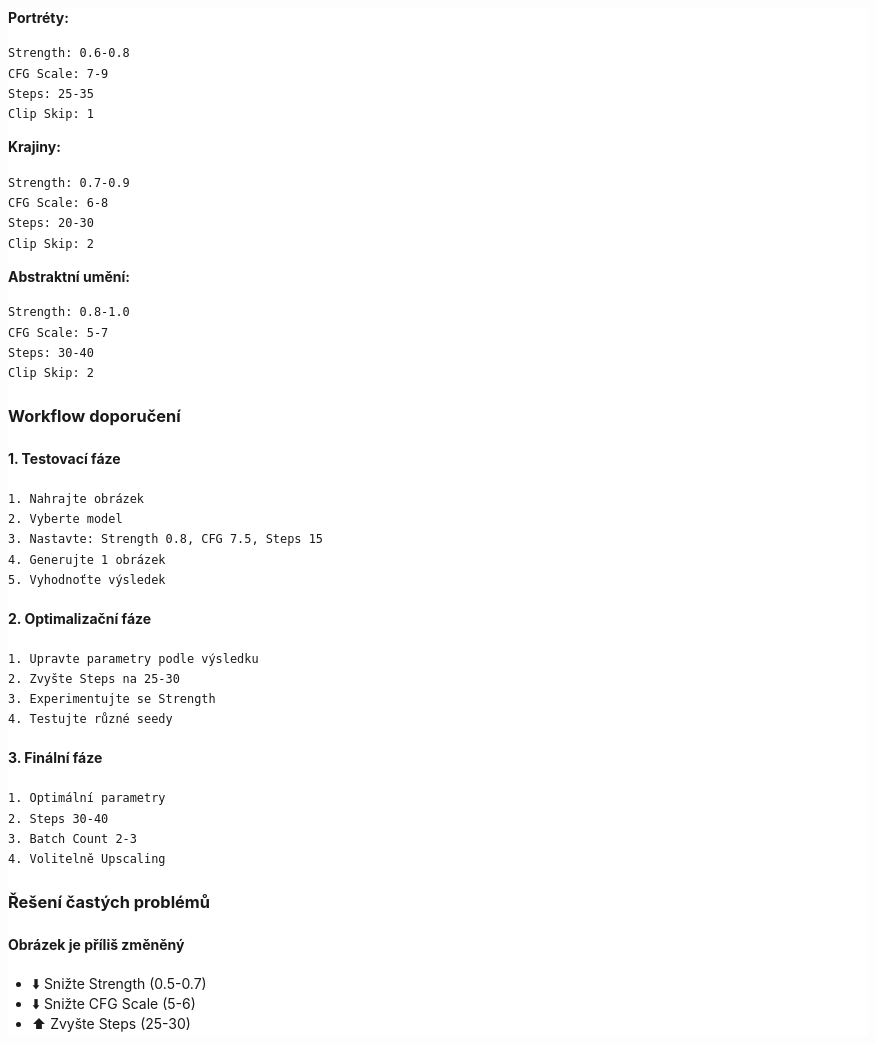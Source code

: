 **Portréty:**
```
Strength: 0.6-0.8
CFG Scale: 7-9
Steps: 25-35
Clip Skip: 1
```

**Krajiny:**
```
Strength: 0.7-0.9
CFG Scale: 6-8
Steps: 20-30
Clip Skip: 2
```

**Abstraktní umění:**
```
Strength: 0.8-1.0
CFG Scale: 5-7
Steps: 30-40
Clip Skip: 2
```

### Workflow doporučení

#### 1. Testovací fáze
```
1. Nahrajte obrázek
2. Vyberte model
3. Nastavte: Strength 0.8, CFG 7.5, Steps 15
4. Generujte 1 obrázek
5. Vyhodnoťte výsledek
```

#### 2. Optimalizační fáze
```
1. Upravte parametry podle výsledku
2. Zvyšte Steps na 25-30
3. Experimentujte se Strength
4. Testujte různé seedy
```

#### 3. Finální fáze
```
1. Optimální parametry
2. Steps 30-40
3. Batch Count 2-3
4. Volitelně Upscaling
```

### Řešení častých problémů

#### Obrázek je příliš změněný
- ⬇️ Snižte Strength (0.5-0.7)
- ⬇️ Snižte CFG Scale (5-6)
- ⬆️ Zvyšte Steps (25-30)
